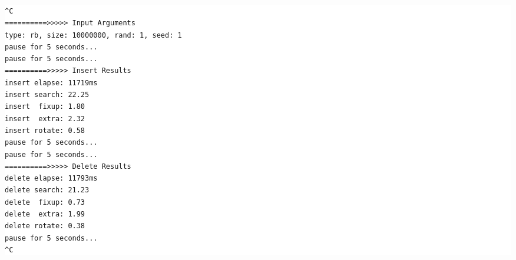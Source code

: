 ```shell
^C
==========>>>>> Input Arguments
type: rb, size: 10000000, rand: 1, seed: 1
pause for 5 seconds...
pause for 5 seconds...
==========>>>>> Insert Results
insert elapse: 11719ms
insert search: 22.25
insert  fixup: 1.80
insert  extra: 2.32
insert rotate: 0.58
pause for 5 seconds...
pause for 5 seconds...
==========>>>>> Delete Results
delete elapse: 11793ms
delete search: 21.23
delete  fixup: 0.73
delete  extra: 1.99
delete rotate: 0.38
pause for 5 seconds...
^C
```
